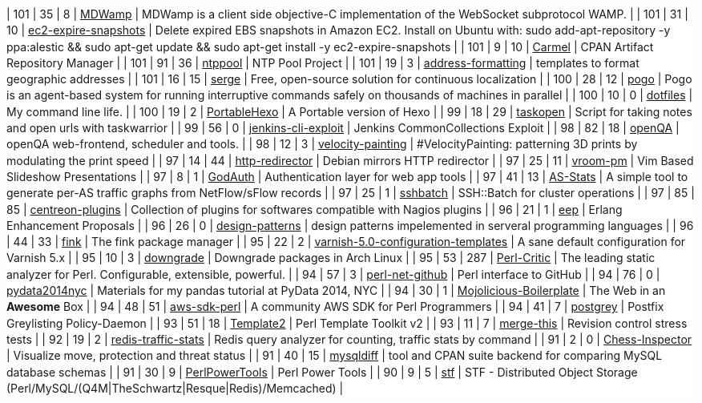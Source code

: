 | 101 | 35 | 8 | [MDWamp](https://github.com/mogui/MDWamp) | MDWamp is a client side objective-C implementation of the WebSocket subprotocol WAMP. |
| 101 | 31 | 10 | [ec2-expire-snapshots](https://github.com/alestic/ec2-expire-snapshots) | Delete expired EBS snapshots in Amazon EC2.  Install on Ubuntu with: sudo add-apt-repository -y ppa:alestic && sudo apt-get update && sudo apt-get install -y ec2-expire-snapshots |
| 101 | 9 | 10 | [Carmel](https://github.com/miyagawa/Carmel) | CPAN Artifact Repository Manager |
| 101 | 91 | 36 | [ntppool](https://github.com/abh/ntppool) | NTP Pool Project |
| 101 | 19 | 3 | [address-formatting](https://github.com/OpenCageData/address-formatting) | templates to format geographic addresses |
| 101 | 16 | 15 | [serge](https://github.com/evernote/serge) | Free, open-source solution for continuous localization |
| 100 | 28 | 12 | [pogo](https://github.com/ytoolshed/pogo) | Pogo is an agent-based system for running interruptive commands safely on thousands of machines in parallel |
| 100 | 10 | 0 | [dotfiles](https://github.com/sorin-ionescu/dotfiles) | My command line life. |
| 100 | 19 | 2 | [PortableHexo](https://github.com/Bitmoe/PortableHexo) | A Portable version of Hexo |
| 99 | 18 | 29 | [taskopen](https://github.com/ValiValpas/taskopen) | Script for taking notes and open urls with taskwarrior |
| 99 | 56 | 0 | [jenkins-cli-exploit](https://github.com/CaledoniaProject/jenkins-cli-exploit) | Jenkins CommonCollections Exploit |
| 98 | 82 | 18 | [openQA](https://github.com/os-autoinst/openQA) | openQA web-frontend, scheduler and tools. |
| 98 | 12 | 3 | [velocity-painting](https://github.com/MarkWheadon/velocity-painting) | #VelocityPainting: patterning 3D prints by modulating the print speed |
| 97 | 14 | 44 | [http-redirector](https://github.com/rgeissert/http-redirector) | Debian mirrors HTTP redirector |
| 97 | 25 | 11 | [vroom-pm](https://github.com/ingydotnet/vroom-pm) | Vim Based Slideshow Presentations |
| 97 | 8 | 1 | [GodAuth](https://github.com/exflickr/GodAuth) | Authentication layer for web app tools |
| 97 | 41 | 13 | [AS-Stats](https://github.com/manuelkasper/AS-Stats) | A simple tool to generate per-AS traffic graphs from NetFlow/sFlow records |
| 97 | 25 | 1 | [sshbatch](https://github.com/agentzh/sshbatch) | SSH::Batch for cluster operations |
| 97 | 85 | 85 | [centreon-plugins](https://github.com/centreon/centreon-plugins) | Collection of plugins for softwares compatible with Nagios plugins |
| 96 | 21 | 1 | [eep](https://github.com/erlang/eep) | Erlang Enhancement Proposals |
| 96 | 26 | 0 | [design-patterns](https://github.com/oxnz/design-patterns) | design patterns impelemented in serveral programming languages |
| 96 | 44 | 33 | [fink](https://github.com/fink/fink) | The fink package manager |
| 95 | 22 | 2 | [varnish-5.0-configuration-templates](https://github.com/mattiasgeniar/varnish-5.0-configuration-templates) | A sane default configuration for Varnish 5.x |
| 95 | 10 | 3 | [downgrade](https://github.com/pbrisbin/downgrade) | Downgrade packages in Arch Linux |
| 95 | 53 | 287 | [Perl-Critic](https://github.com/Perl-Critic/Perl-Critic) | The leading static analyzer for Perl.  Configurable, extensible, powerful. |
| 94 | 57 | 3 | [perl-net-github](https://github.com/fayland/perl-net-github) | Perl interface to GitHub |
| 94 | 76 | 0 | [pydata2014nyc](https://github.com/gjreda/pydata2014nyc) | Materials for my pandas tutorial at PyData 2014, NYC |
| 94 | 30 | 1 | [Mojolicious-Boilerplate](https://github.com/tudorconstantin/Mojolicious-Boilerplate) | The Web in an **Awesome** Box |
| 94 | 48 | 51 | [aws-sdk-perl](https://github.com/pplu/aws-sdk-perl) | A community AWS SDK for Perl Programmers |
| 94 | 41 | 7 | [postgrey](https://github.com/schweikert/postgrey) | Postfix Greylisting Policy-Daemon |
| 93 | 51 | 18 | [Template2](https://github.com/abw/Template2) | Perl Template Toolkit v2 |
| 93 | 11 | 7 | [merge-this](https://github.com/mndrix/merge-this) | Revision control stress tests |
| 92 | 19 | 2 | [redis-traffic-stats](https://github.com/hirose31/redis-traffic-stats) | Redis query analyzer for counting, traffic stats by command |
| 91 | 2 | 0 | [Chess-Inspector](https://github.com/ology/Chess-Inspector) | Visualize move, protection and threat status |
| 91 | 40 | 15 | [mysqldiff](https://github.com/aspiers/mysqldiff) | tool and CPAN suite backend for comparing MySQL database schemas |
| 91 | 30 | 9 | [PerlPowerTools](https://github.com/briandfoy/PerlPowerTools) | Perl Power Tools |
| 90 | 9 | 5 | [stf](https://github.com/stf-storage/stf) | STF - Distributed Object Storage (Perl/MySQL/(Q4M|TheSchwartz|Resque|Redis)/Memcached) |